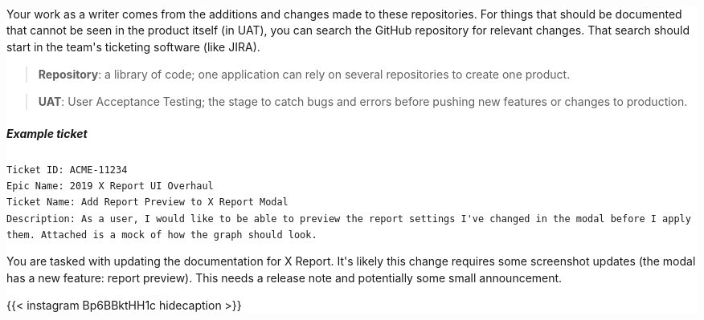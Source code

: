 Your work as a writer comes from the additions and changes made to these repositories. For things that should be documented that cannot be seen in the product itself (in UAT), you can search the GitHub repository for relevant changes. That search should start in the team's ticketing software (like JIRA).

><i class="fas fa-info-circle"></i> **Repository**: a library of code; one application can rely on several repositories to create one product.

><i class="fas fa-info-circle"></i> **UAT**: User Acceptance Testing; the stage to catch bugs and errors before pushing new features or changes to production.

##### Example ticket

```
Ticket ID: ACME-11234
Epic Name: 2019 X Report UI Overhaul
Ticket Name: Add Report Preview to X Report Modal
Description: As a user, I would like to be able to preview the report settings I've changed in the modal before I apply them. Attached is a mock of how the graph should look.
```
You are tasked with updating the documentation for X Report. It's likely this change requires some screenshot updates (the modal has a new feature: report preview). This needs a release note and potentially some small announcement.

{{< instagram Bp6BBktHH1c hidecaption >}}
